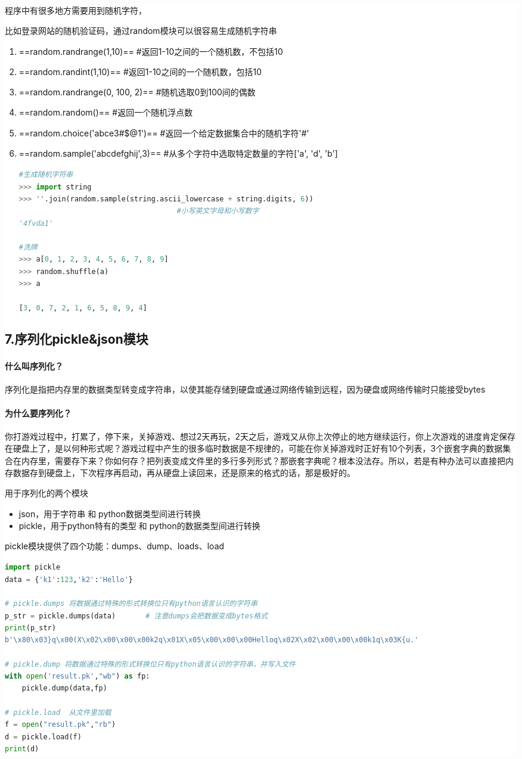 程序中有很多地方需要用到随机字符，

比如登录网站的随机验证码，通过random模块可以很容易生成随机字符串



1. ==random.randrange(1,10)== 		#返回1-10之间的一个随机数，不包括10

2. ==random.randint(1,10)==        #返回1-10之间的一个随机数，包括10

3. ==random.randrange(0, 100, 2)==       #随机选取0到100间的偶数

4.  ==random.random()==         #返回一个随机浮点数

5.  ==random.choice('abce3#$@1')==          #返回一个给定数据集合中的随机字符'#'

6. ==random.sample('abcdefghij',3)==         #从多个字符中选取特定数量的字符['a', 'd', 'b']

   ```python
   #生成随机字符串
   >>> import string 
   >>> ''.join(random.sample(string.ascii_lowercase + string.digits, 6)) 	
   										#小写英文字母和小写数字
   '4fvda1'
   
   #洗牌
   >>> a[0, 1, 2, 3, 4, 5, 6, 7, 8, 9]
   >>> random.shuffle(a)
   >>> a
   
   [3, 0, 7, 2, 1, 6, 5, 8, 9, 4]
   ```



## 7.序列化pickle&json模块



#### 什么叫序列化？

序列化是指把内存里的数据类型转变成字符串，以使其能存储到硬盘或通过网络传输到远程，因为硬盘或网络传输时只能接受bytes

#### 为什么要序列化？

你打游戏过程中，打累了，停下来，关掉游戏、想过2天再玩，2天之后，游戏又从你上次停止的地方继续运行，你上次游戏的进度肯定保存在硬盘上了，是以何种形式呢？游戏过程中产生的很多临时数据是不规律的，可能在你关掉游戏时正好有10个列表，3个嵌套字典的数据集合在内存里，需要存下来？你如何存？把列表变成文件里的多行多列形式？那嵌套字典呢？根本没法存。所以，若是有种办法可以直接把内存数据存到硬盘上，下次程序再启动，再从硬盘上读回来，还是原来的格式的话，那是极好的。

用于序列化的两个模块

- json，用于字符串 和 python数据类型间进行转换
- pickle，用于python特有的类型 和 python的数据类型间进行转换

pickle模块提供了四个功能：dumps、dump、loads、load

```python
import pickle
data = {'k1':123,'k2':'Hello'}

# pickle.dumps 将数据通过特殊的形式转换位只有python语言认识的字符串
p_str = pickle.dumps(data) 		 # 注意dumps会把数据变成bytes格式
print(p_str)
b'\x80\x03}q\x00(X\x02\x00\x00\x00k2q\x01X\x05\x00\x00\x00Helloq\x02X\x02\x00\x00\x00k1q\x03K{u.'

# pickle.dump 将数据通过特殊的形式转换位只有python语言认识的字符串，并写入文件
with open('result.pk',"wb") as fp:    
	pickle.dump(data,fp)
	
# pickle.load  从文件里加载
f = open("result.pk","rb")
d = pickle.load(f)
print(d)
```